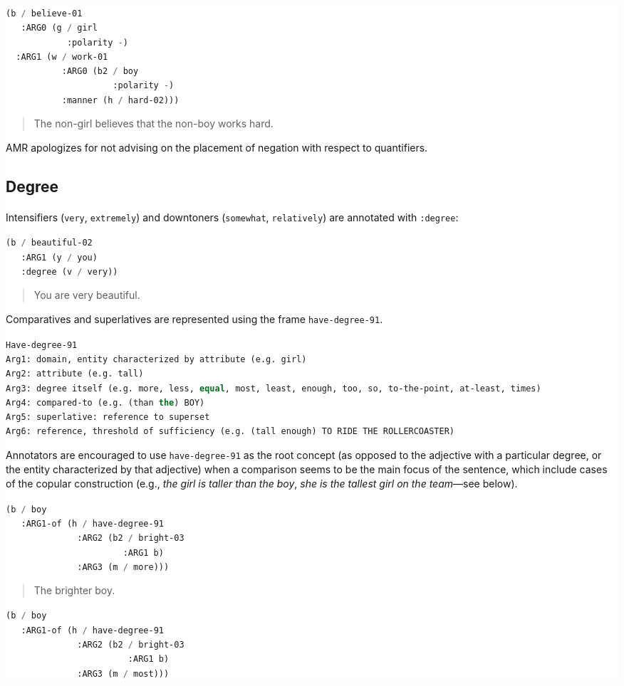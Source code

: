 ```lisp
(b / believe-01
   :ARG0 (g / girl
            :polarity -)
  :ARG1 (w / work-01
           :ARG0 (b2 / boy
                     :polarity -)
           :manner (h / hard-02)))
```

> The non-girl believes that the non-boy works hard.

AMR apologizes for not advising on the placement of negation with respect to
quantifiers.



Degree
------

Intensifiers (`very`, `extremely`) and downtoners (`somewhat`, `relatively`) are annotated with `:degree`:

```lisp
(b / beautiful-02
   :ARG1 (y / you)
   :degree (v / very))
```
> You are very beautiful.

Comparatives and superlatives are represented using the frame `have-degree-91`.  
```lisp
Have-degree-91
Arg1: domain, entity characterized by attribute (e.g. girl)
Arg2: attribute (e.g. tall)
Arg3: degree itself (e.g. more, less, equal, most, least, enough, too, so, to-the-point, at-least, times)
Arg4: compared-to (e.g. (than the) BOY)
Arg5: superlative: reference to superset
Arg6: reference, threshold of sufficiency (e.g. (tall enough) TO RIDE THE ROLLERCOASTER)
```

Annotators are encouraged to use `have-degree-91` as the root concept (as opposed to the adjective with a particular degree, or the entity characterized by that adjective) when a comparison seems to be the main focus of the sentence, which include cases of the copular construction (e.g., *the girl is taller than the boy*, *she is the tallest girl on the team*—see below).  

```lisp
(b / boy 
   :ARG1-of (h / have-degree-91 
              :ARG2 (b2 / bright-03 
                       :ARG1 b) 
              :ARG3 (m / more))) 
```
> The brighter boy. 

```lisp
(b / boy 
   :ARG1-of (h / have-degree-91 
              :ARG2 (b2 / bright-03 
                        :ARG1 b) 
              :ARG3 (m / most))) 
```
